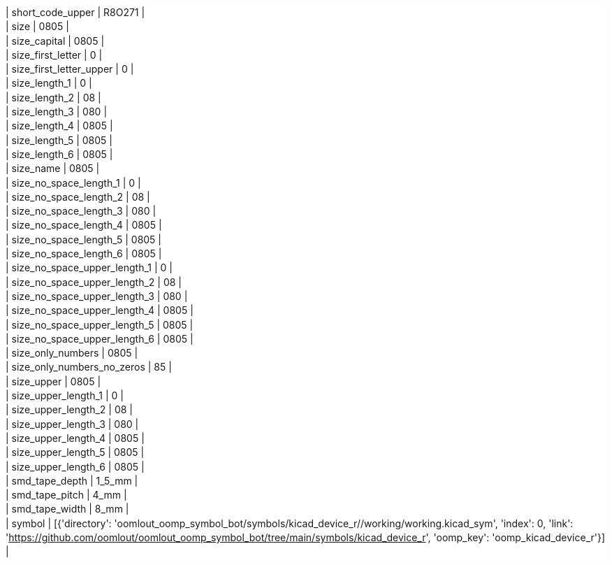 | short_code_upper | R8O271 |  
| size | 0805 |  
| size_capital | 0805 |  
| size_first_letter | 0 |  
| size_first_letter_upper | 0 |  
| size_length_1 | 0 |  
| size_length_2 | 08 |  
| size_length_3 | 080 |  
| size_length_4 | 0805 |  
| size_length_5 | 0805 |  
| size_length_6 | 0805 |  
| size_name | 0805 |  
| size_no_space_length_1 | 0 |  
| size_no_space_length_2 | 08 |  
| size_no_space_length_3 | 080 |  
| size_no_space_length_4 | 0805 |  
| size_no_space_length_5 | 0805 |  
| size_no_space_length_6 | 0805 |  
| size_no_space_upper_length_1 | 0 |  
| size_no_space_upper_length_2 | 08 |  
| size_no_space_upper_length_3 | 080 |  
| size_no_space_upper_length_4 | 0805 |  
| size_no_space_upper_length_5 | 0805 |  
| size_no_space_upper_length_6 | 0805 |  
| size_only_numbers | 0805 |  
| size_only_numbers_no_zeros | 85 |  
| size_upper | 0805 |  
| size_upper_length_1 | 0 |  
| size_upper_length_2 | 08 |  
| size_upper_length_3 | 080 |  
| size_upper_length_4 | 0805 |  
| size_upper_length_5 | 0805 |  
| size_upper_length_6 | 0805 |  
| smd_tape_depth | 1_5_mm |  
| smd_tape_pitch | 4_mm |  
| smd_tape_width | 8_mm |  
| symbol | [{'directory': 'oomlout_oomp_symbol_bot/symbols/kicad_device_r//working/working.kicad_sym', 'index': 0, 'link': 'https://github.com/oomlout/oomlout_oomp_symbol_bot/tree/main/symbols/kicad_device_r', 'oomp_key': 'oomp_kicad_device_r'}] |  